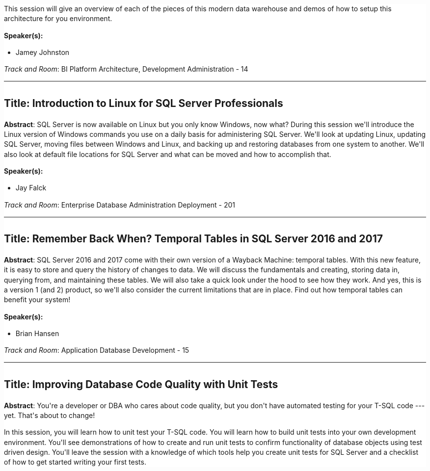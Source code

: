 This session will  give an overview of each of the pieces of this modern data warehouse and demos of how to setup this architecture for you environment.
 
**Speaker(s):**
- Jamey Johnston
 
*Track and Room*: BI Platform Architecture, Development  Administration - 14
 
----------------------------------------------------------------------------------- 
 
 
## Title: Introduction to Linux for SQL Server Professionals
 
**Abstract**:
SQL Server is now available on Linux but you only know Windows, now what? During this session we'll introduce the Linux version of Windows commands you use on a daily basis for administering SQL Server. We'll look at updating Linux, updating SQL Server, moving files between Windows and Linux, and backing up and restoring databases from one system to another. We'll also look at default file locations for SQL Server and what can be moved and how to accomplish that.
 
**Speaker(s):**
- Jay Falck
 
*Track and Room*: Enterprise Database Administration  Deployment - 201
 
----------------------------------------------------------------------------------- 
 
 
## Title: Remember Back When?  Temporal Tables in SQL Server 2016 and 2017
 
**Abstract**:
SQL Server 2016 and 2017 come with their own version of a Wayback Machine: temporal tables.  With this new feature, it is easy to store and query the history of changes to data.  We will discuss the fundamentals and creating, storing data in, querying from, and maintaining these tables. We will also take a quick look under the hood to see how they work.  And yes, this is a version 1 (and 2) product, so we'll also consider the current limitations that are in place.  Find out how temporal tables can benefit your system!
 
**Speaker(s):**
- Brian Hansen
 
*Track and Room*: Application  Database Development - 15
 
----------------------------------------------------------------------------------- 
 
 
## Title: Improving Database Code Quality with Unit Tests
 
**Abstract**:
You're a developer or DBA who cares about code quality, but you don't have automated testing for your T-SQL code --- yet. That's about to change!

In this session, you will learn how to unit test your T-SQL code. You will learn how to build unit tests into your own development environment. You'll see demonstrations of how to create and run unit tests to confirm functionality of database objects using test driven design. You'll leave the session with a knowledge of which tools help you create unit tests for SQL Server and a checklist of how to get started writing your first tests.
 